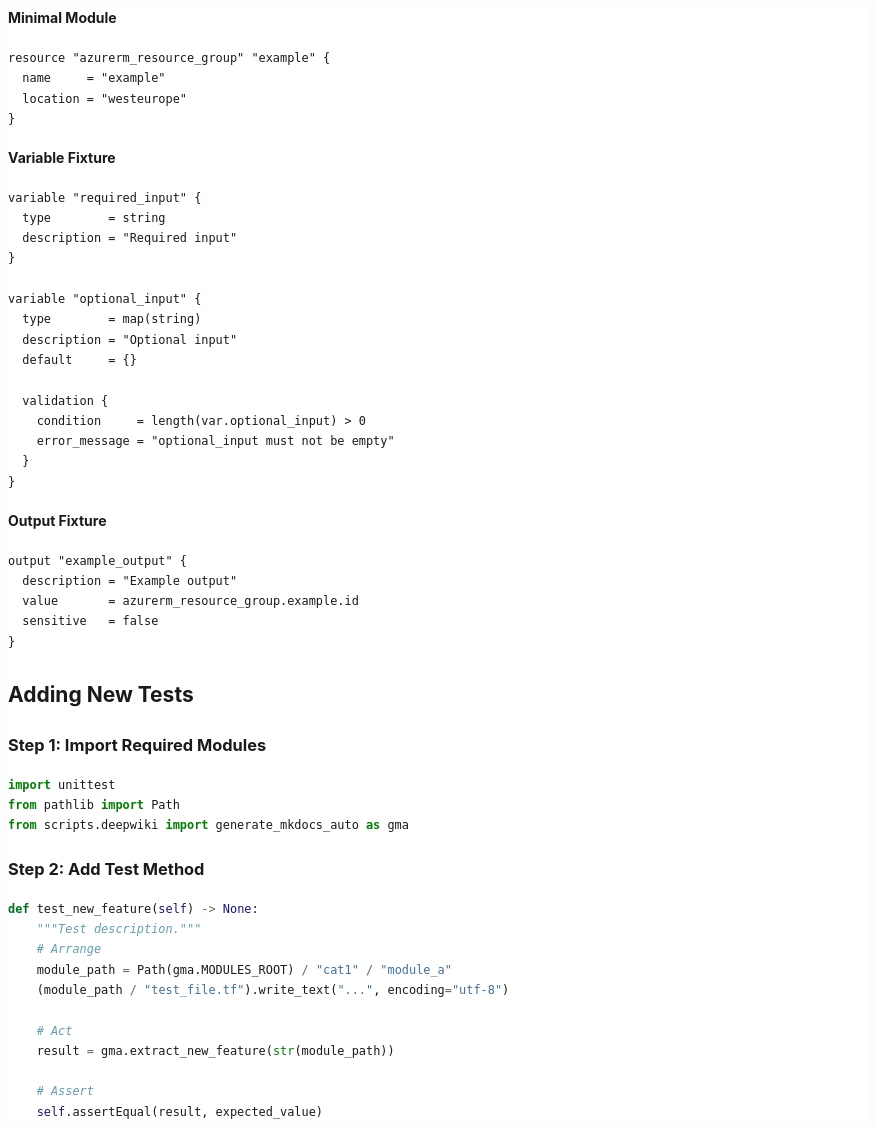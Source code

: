 #### Minimal Module

```hcl
resource "azurerm_resource_group" "example" {
  name     = "example"
  location = "westeurope"
}
```

#### Variable Fixture

```hcl
variable "required_input" {
  type        = string
  description = "Required input"
}

variable "optional_input" {
  type        = map(string)
  description = "Optional input"
  default     = {}

  validation {
    condition     = length(var.optional_input) > 0
    error_message = "optional_input must not be empty"
  }
}
```

#### Output Fixture

```hcl
output "example_output" {
  description = "Example output"
  value       = azurerm_resource_group.example.id
  sensitive   = false
}
```

## Adding New Tests

### Step 1: Import Required Modules

```python
import unittest
from pathlib import Path
from scripts.deepwiki import generate_mkdocs_auto as gma
```

### Step 2: Add Test Method

```python
def test_new_feature(self) -> None:
    """Test description."""
    # Arrange
    module_path = Path(gma.MODULES_ROOT) / "cat1" / "module_a"
    (module_path / "test_file.tf").write_text("...", encoding="utf-8")

    # Act
    result = gma.extract_new_feature(str(module_path))

    # Assert
    self.assertEqual(result, expected_value)
```
